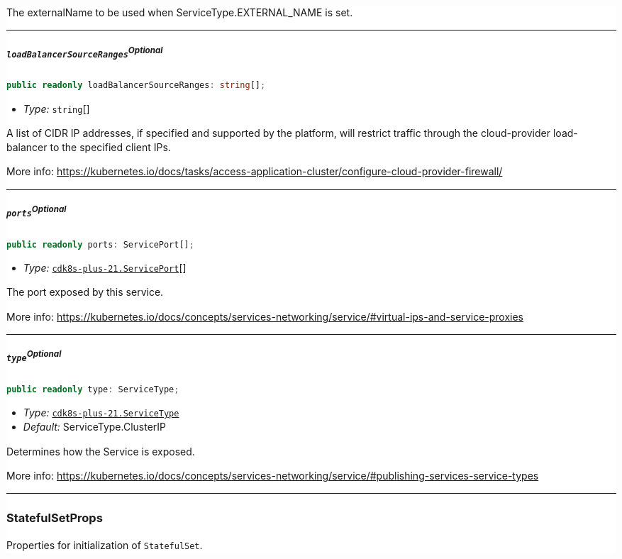 The externalName to be used when ServiceType.EXTERNAL_NAME is set.

---

##### `loadBalancerSourceRanges`<sup>Optional</sup> <a name="cdk8s-plus-21.ServiceProps.property.loadBalancerSourceRanges"></a>

```typescript
public readonly loadBalancerSourceRanges: string[];
```

- *Type:* `string`[]

A list of CIDR IP addresses, if specified and supported by the platform, will restrict traffic through the cloud-provider load-balancer to the specified client IPs.

More info: https://kubernetes.io/docs/tasks/access-application-cluster/configure-cloud-provider-firewall/

---

##### `ports`<sup>Optional</sup> <a name="cdk8s-plus-21.ServiceProps.property.ports"></a>

```typescript
public readonly ports: ServicePort[];
```

- *Type:* [`cdk8s-plus-21.ServicePort`](#cdk8s-plus-21.ServicePort)[]

The port exposed by this service.

More info: https://kubernetes.io/docs/concepts/services-networking/service/#virtual-ips-and-service-proxies

---

##### `type`<sup>Optional</sup> <a name="cdk8s-plus-21.ServiceProps.property.type"></a>

```typescript
public readonly type: ServiceType;
```

- *Type:* [`cdk8s-plus-21.ServiceType`](#cdk8s-plus-21.ServiceType)
- *Default:* ServiceType.ClusterIP

Determines how the Service is exposed.

More info: https://kubernetes.io/docs/concepts/services-networking/service/#publishing-services-service-types

---

### StatefulSetProps <a name="cdk8s-plus-21.StatefulSetProps"></a>

Properties for initialization of `StatefulSet`.
